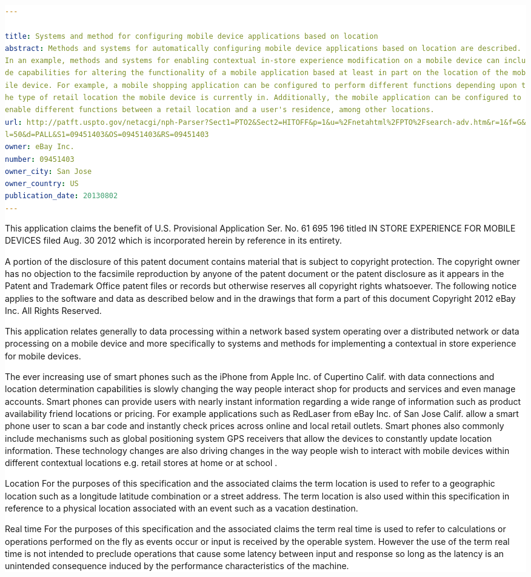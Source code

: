 ```yaml
---

title: Systems and method for configuring mobile device applications based on location
abstract: Methods and systems for automatically configuring mobile device applications based on location are described. In an example, methods and systems for enabling contextual in-store experience modification on a mobile device can include capabilities for altering the functionality of a mobile application based at least in part on the location of the mobile device. For example, a mobile shopping application can be configured to perform different functions depending upon the type of retail location the mobile device is currently in. Additionally, the mobile application can be configured to enable different functions between a retail location and a user's residence, among other locations.
url: http://patft.uspto.gov/netacgi/nph-Parser?Sect1=PTO2&Sect2=HITOFF&p=1&u=%2Fnetahtml%2FPTO%2Fsearch-adv.htm&r=1&f=G&l=50&d=PALL&S1=09451403&OS=09451403&RS=09451403
owner: eBay Inc.
number: 09451403
owner_city: San Jose
owner_country: US
publication_date: 20130802
---
```

This application claims the benefit of U.S. Provisional Application Ser. No. 61 695 196 titled IN STORE EXPERIENCE FOR MOBILE DEVICES filed Aug. 30 2012 which is incorporated herein by reference in its entirety.

A portion of the disclosure of this patent document contains material that is subject to copyright protection. The copyright owner has no objection to the facsimile reproduction by anyone of the patent document or the patent disclosure as it appears in the Patent and Trademark Office patent files or records but otherwise reserves all copyright rights whatsoever. The following notice applies to the software and data as described below and in the drawings that form a part of this document Copyright 2012 eBay Inc. All Rights Reserved.

This application relates generally to data processing within a network based system operating over a distributed network or data processing on a mobile device and more specifically to systems and methods for implementing a contextual in store experience for mobile devices.

The ever increasing use of smart phones such as the iPhone from Apple Inc. of Cupertino Calif. with data connections and location determination capabilities is slowly changing the way people interact shop for products and services and even manage accounts. Smart phones can provide users with nearly instant information regarding a wide range of information such as product availability friend locations or pricing. For example applications such as RedLaser from eBay Inc. of San Jose Calif. allow a smart phone user to scan a bar code and instantly check prices across online and local retail outlets. Smart phones also commonly include mechanisms such as global positioning system GPS receivers that allow the devices to constantly update location information. These technology changes are also driving changes in the way people wish to interact with mobile devices within different contextual locations e.g. retail stores at home or at school .

Location For the purposes of this specification and the associated claims the term location is used to refer to a geographic location such as a longitude latitude combination or a street address. The term location is also used within this specification in reference to a physical location associated with an event such as a vacation destination.

Real time For the purposes of this specification and the associated claims the term real time is used to refer to calculations or operations performed on the fly as events occur or input is received by the operable system. However the use of the term real time is not intended to preclude operations that cause some latency between input and response so long as the latency is an unintended consequence induced by the performance characteristics of the machine.
